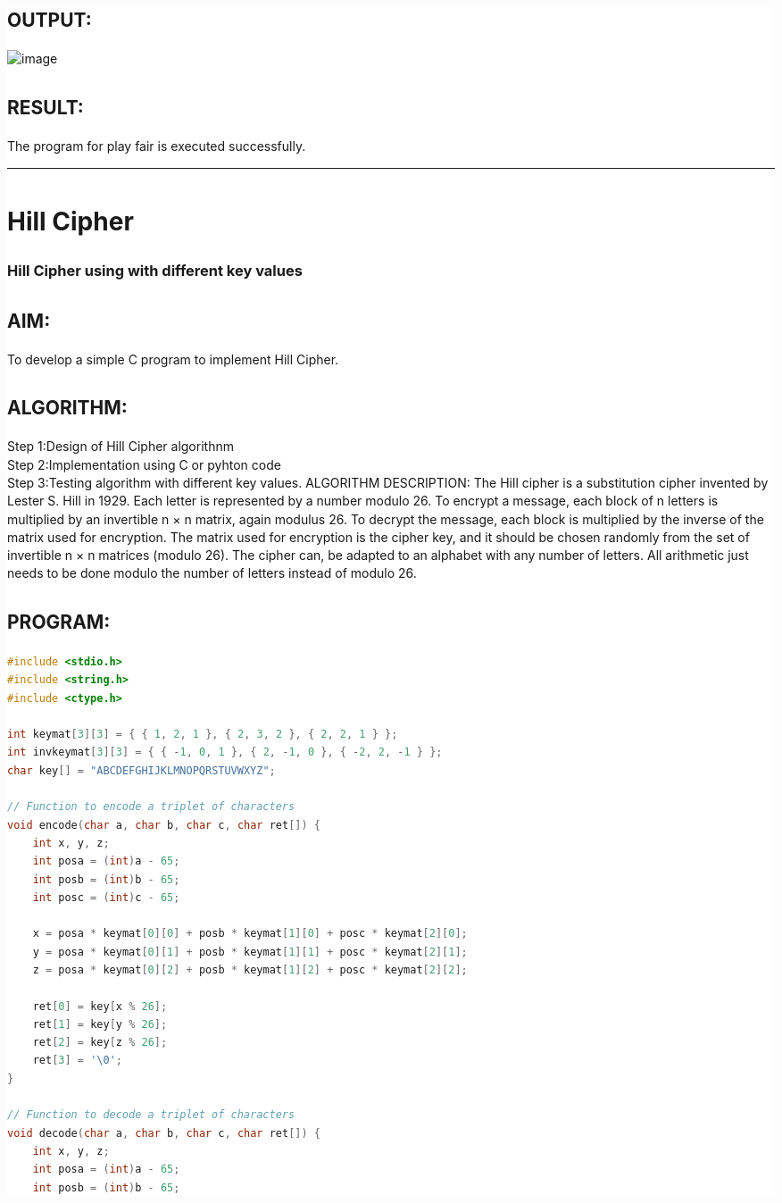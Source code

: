 ## OUTPUT:
![image](https://github.com/user-attachments/assets/6eb9dc20-5b68-4fb4-85ac-493fa73ee2b2)

## RESULT:
The program for play fair is executed successfully.

<hr>

# Hill Cipher
### Hill Cipher using with different key values

##  AIM:
To develop a simple C program to implement Hill Cipher.

## ALGORITHM:
Step 1:Design of Hill Cipher algorithnm<br>
Step 2:Implementation using C or pyhton code<br>
Step 3:Testing algorithm with different key values. ALGORITHM DESCRIPTION: The Hill cipher is a substitution cipher invented by Lester S. Hill in 1929. Each letter is represented by a number modulo 26. To encrypt a message, each block of n letters is multiplied by an invertible n × n matrix, again modulus 26. To decrypt the message, each block is multiplied by the inverse of the matrix used for encryption. The matrix used for encryption is the cipher key, and it should be chosen randomly from the set of invertible n × n matrices (modulo 26). The cipher can, be adapted to an alphabet with any number of letters. All arithmetic just needs to be done modulo the number of letters instead of modulo 26.

## PROGRAM:
```c
#include <stdio.h>
#include <string.h>
#include <ctype.h>

int keymat[3][3] = { { 1, 2, 1 }, { 2, 3, 2 }, { 2, 2, 1 } };
int invkeymat[3][3] = { { -1, 0, 1 }, { 2, -1, 0 }, { -2, 2, -1 } };
char key[] = "ABCDEFGHIJKLMNOPQRSTUVWXYZ";

// Function to encode a triplet of characters
void encode(char a, char b, char c, char ret[]) {
    int x, y, z;
    int posa = (int)a - 65;
    int posb = (int)b - 65;
    int posc = (int)c - 65;

    x = posa * keymat[0][0] + posb * keymat[1][0] + posc * keymat[2][0];
    y = posa * keymat[0][1] + posb * keymat[1][1] + posc * keymat[2][1];
    z = posa * keymat[0][2] + posb * keymat[1][2] + posc * keymat[2][2];

    ret[0] = key[x % 26];
    ret[1] = key[y % 26];
    ret[2] = key[z % 26];
    ret[3] = '\0';
}

// Function to decode a triplet of characters
void decode(char a, char b, char c, char ret[]) {
    int x, y, z;
    int posa = (int)a - 65;
    int posb = (int)b - 65;
```